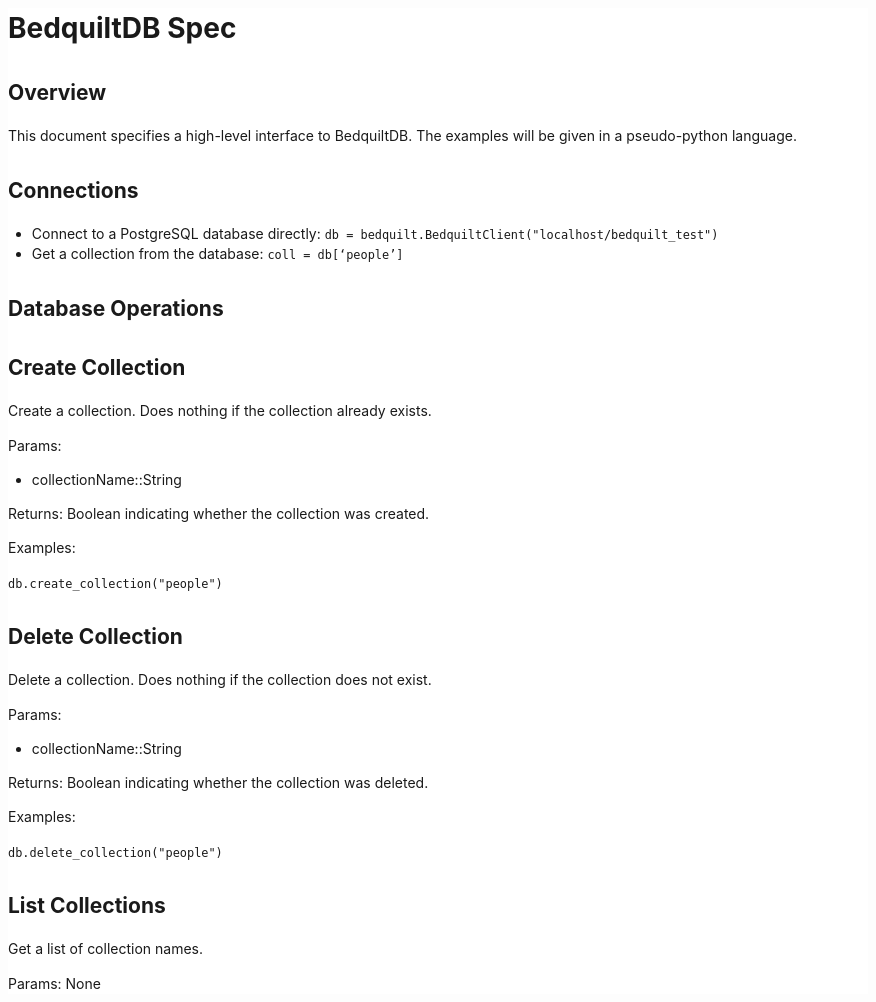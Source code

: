 # BedquiltDB Spec


## Overview

This document specifies a high-level interface to BedquiltDB.
The examples will be given in a pseudo-python language.


## Connections

- Connect to a PostgreSQL database directly:
`db = bedquilt.BedquiltClient("localhost/bedquilt_test")`
- Get a collection from the database:
`coll = db[‘people’]`


## Database Operations

## Create Collection

Create a collection. Does nothing if the collection already exists.

Params:
- collectionName::String

Returns: Boolean indicating whether the collection was created.

Examples:
```
db.create_collection("people")
```


## Delete Collection

Delete a collection. Does nothing if the collection does not exist.

Params:
- collectionName::String

Returns: Boolean indicating whether the collection was deleted.

Examples:
```
db.delete_collection("people")
```


## List Collections

Get a list of collection names.

Params: None
